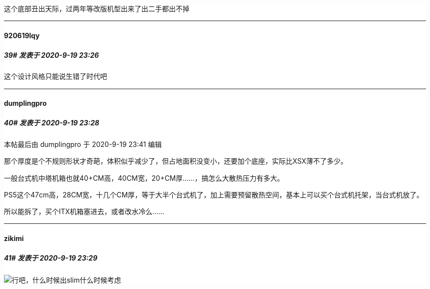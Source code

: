 

这个底部丑出天际，过两年等改版机型出来了出二手都出不掉







*****

####  920619lqy  
##### 39#       发表于 2020-9-19 23:26




这个设计风格只能说生错了时代吧







*****

####  dumplingpro  
##### 40#       发表于 2020-9-19 23:28



 本帖最后由 dumplingpro 于 2020-9-19 23:41 编辑 

那个厚度是个不规则形状才奇葩，体积似乎减少了，但占地面积没变小，还要加个底座，实际比XSX薄不了多少。


一般台式机中塔机箱也就40+CM高，40CM宽，20+CM厚……，搞怎么大散热压力有多大。

PS5这个47cm高，28CM宽，十几个CM厚，等于大半个台式机了，加上需要预留散热空间，基本上可以买个台式机托架，当台式机放了。


所以能拆了，买个ITX机箱塞进去，或者改水冷么……
















*****

####  zikimi  
##### 41#       发表于 2020-9-19 23:29



<img src="https://static.saraba1st.com/image/smiley/face2017/166.png" referrerpolicy="no-referrer">行吧，什么时候出slim什么时候考虑




